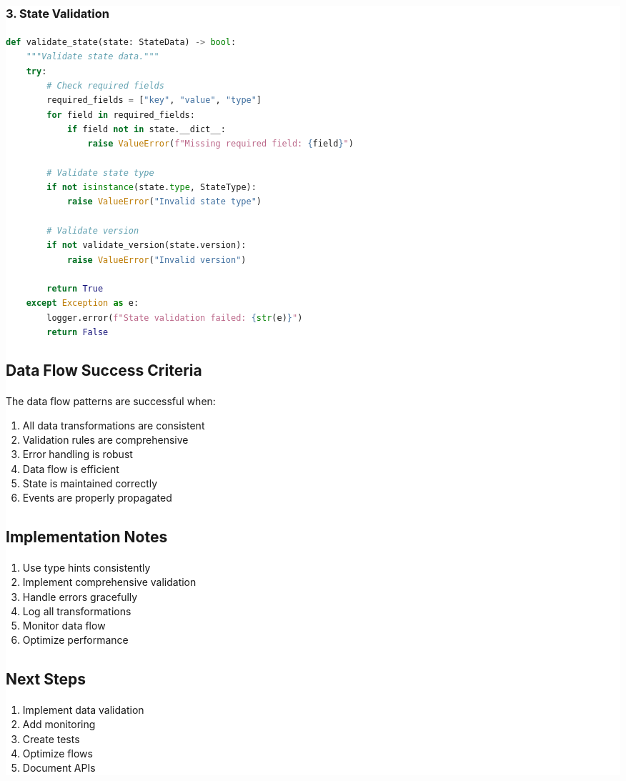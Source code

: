 ### 3. State Validation

```python
def validate_state(state: StateData) -> bool:
    """Validate state data."""
    try:
        # Check required fields
        required_fields = ["key", "value", "type"]
        for field in required_fields:
            if field not in state.__dict__:
                raise ValueError(f"Missing required field: {field}")

        # Validate state type
        if not isinstance(state.type, StateType):
            raise ValueError("Invalid state type")

        # Validate version
        if not validate_version(state.version):
            raise ValueError("Invalid version")

        return True
    except Exception as e:
        logger.error(f"State validation failed: {str(e)}")
        return False
```

## Data Flow Success Criteria

The data flow patterns are successful when:

1. All data transformations are consistent
2. Validation rules are comprehensive
3. Error handling is robust
4. Data flow is efficient
5. State is maintained correctly
6. Events are properly propagated

## Implementation Notes

1. Use type hints consistently
2. Implement comprehensive validation
3. Handle errors gracefully
4. Log all transformations
5. Monitor data flow
6. Optimize performance

## Next Steps

1. Implement data validation
2. Add monitoring
3. Create tests
4. Optimize flows
5. Document APIs
